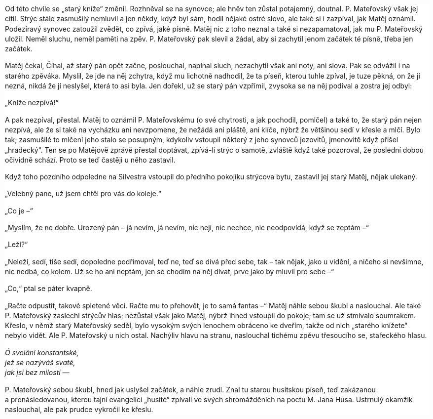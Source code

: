 Od této chvíle se „starý kníže“ změnil. Rozhněval se na synovce; ale hněv ten zůstal potajemný, doutnal. P. Mateřovský však jej cítil. Strýc stále zasmušilý nemluvil a jen někdy, když byl sám, hodil nějaké ostré slovo, ale také si i zazpíval, jak Matěj oznámil. Podezíravý synovec zatoužil zvědět, co zpívá, jaké písně. Matěj nic z toho neznal a také si nezapamatoval, jak mu P. Mateřovský uložil. Neměl sluchu, neměl paměti na zpěv. P. Mateřovský pak slevil a žádal, aby si zachytil jenom začátek té písně, třeba jen začátek.

Matěj čekal, Číhal, až starý pán opět začne, poslouchal, napínal sluch, nezachytil však ani noty, ani slova. Pak se odvážil i na starého zpěváka. Myslil, že jde na něj zchytra, když mu lichotně nadhodil, že ta píseň, kterou tuhle zpíval, je tuze pěkná, on že jí nezná, nikdá že jí neslyšel, která to asi byla. Jen dořekl, už se starý pán vzpřímil, zvysoka se na něj podíval a zostra jej odbyl:

„Kníže nezpívá!“

A pak nezpíval, přestal. Matěj to oznámil P. Mateřovskému (o své chytrosti, a jak pochodil, pomlčel) a také to, že starý pán nejen nezpívá, ale že si také na vycházku ani nevzpomene, že nežádá ani pláště, ani klíče, nýbrž že většinou sedí v křesle a mlčí. Bylo tak; zasmušilé to mlčení jeho stalo se posupným, kdykoliv vstoupil některý z jeho synovců jezovitů, jmenovitě když přišel „hradecký“. Ten se po Matějově zprávě přestal doptávat, zpívá-li strýc o samotě, zvláště když také pozoroval, že poslední dobou očividně schází. Proto se teď častěji u něho zastavil.

Když toho pozdního odpoledne na Silvestra vstoupil do předního pokojíku strýcova bytu, zastavil jej starý Matěj, nějak ulekaný.

„Velebný pane, už jsem chtěl pro vás do koleje.“

„Co je –“

„Myslím, že ne dobře. Urozený pán – já nevím, já nevím, nic nejí, nic nechce, nic neodpovídá, když se zeptám –“

„Leží?“

„Neleží, sedí, tiše sedí, dopoledne podřimoval, teď ne, teď se dívá před sebe, tak – tak nějak, jako u vidění, a ničeho si nevšimne, nic nedbá, co kolem. Už se ho ani neptám, jen se chodím na něj dívat, prve jako by mluvil pro sebe –“

„Co,“ ptal se páter kvapně.

„Račte odpustit, takové spletené věci. Račte mu to přehovět, je to samá fantas –“ Matěj náhle sebou škubl a naslouchal. Ale také P. Mateřovský zaslechl strýcův hlas; nezůstal však jako Matěj, nýbrž ihned vstoupil do pokoje; tam se už stmívalo soumrakem. Křeslo, v němž starý Mateřovský seděl, bylo vysokým svých lenochem obráceno ke dveřím, takže od nich „starého knížete“ nebylo vidět. Ale P. Mateřovský u nich ostal. Nachýliv hlavu na stranu, naslouchal tichému zpěvu třesoucího se, stařeckého hlasu.

</section>

<section>

_Ó svolání konstantské,  
jež se nazýváš svaté,  
jak jsi bez milosti —_

</section>

<section>

P. Mateřovský sebou škubl, hned jak uslyšel začátek, a náhle zrudl. Znal tu starou husitskou píseň, teď zakázanou a pronásledovanou, kterou tajní evangelíci „husité“ zpívali ve svých shromážděních na poctu M. Jana Husa. Ustrnulý okamžik naslouchal, ale pak prudce vykročil ke křeslu.
